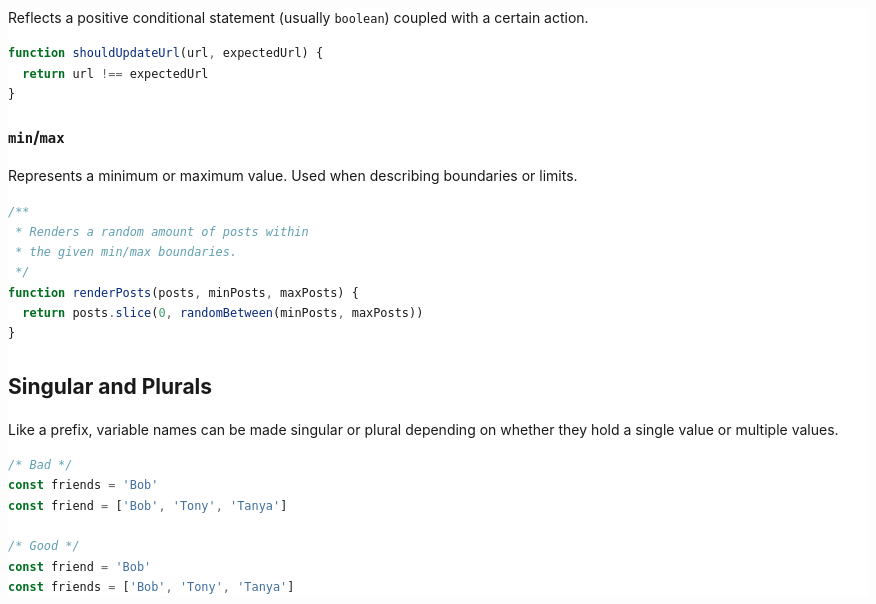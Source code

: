 Reflects a positive conditional statement (usually `boolean`) coupled with a certain action.

```js
function shouldUpdateUrl(url, expectedUrl) {
  return url !== expectedUrl
}
```

### `min`/`max`

Represents a minimum or maximum value. Used when describing boundaries or limits.

```js
/**
 * Renders a random amount of posts within
 * the given min/max boundaries.
 */
function renderPosts(posts, minPosts, maxPosts) {
  return posts.slice(0, randomBetween(minPosts, maxPosts))
}
```

## Singular and Plurals

Like a prefix, variable names can be made singular or plural depending on whether they hold a single value or multiple values.

```js
/* Bad */
const friends = 'Bob'
const friend = ['Bob', 'Tony', 'Tanya']

/* Good */
const friend = 'Bob'
const friends = ['Bob', 'Tony', 'Tanya']
```
